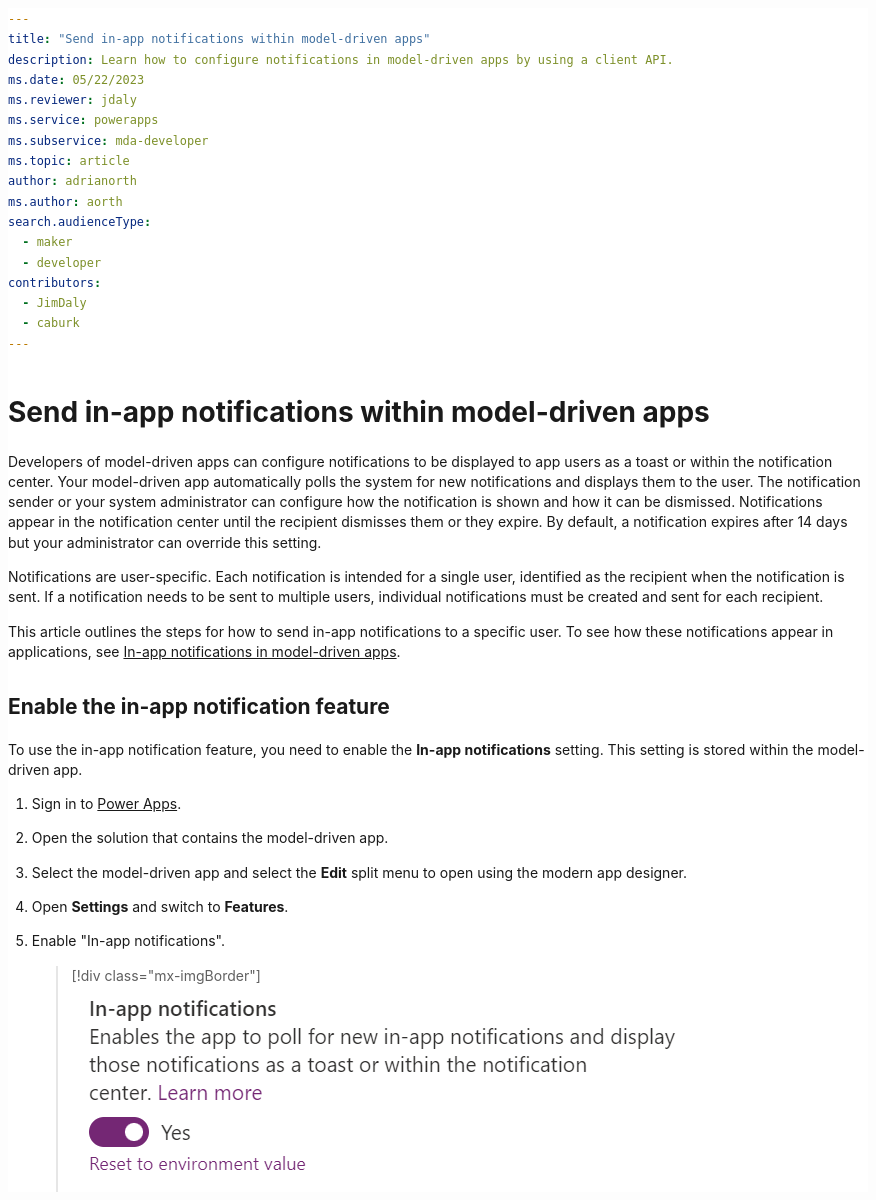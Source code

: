 ```yaml
---
title: "Send in-app notifications within model-driven apps" 
description: Learn how to configure notifications in model-driven apps by using a client API.
ms.date: 05/22/2023
ms.reviewer: jdaly
ms.service: powerapps
ms.subservice: mda-developer
ms.topic: article
author: adrianorth
ms.author: aorth 
search.audienceType: 
  - maker
  - developer
contributors: 
  - JimDaly
  - caburk
---
```


# Send in-app notifications within model-driven apps

Developers of model-driven apps can configure notifications to be displayed to app users as a toast or within the notification center. Your model-driven app automatically polls the system for new notifications and displays them to the user. The notification sender or your system administrator can configure how the notification is shown and how it can be dismissed. Notifications appear in the notification center until the recipient dismisses them or they expire. By default, a notification expires after 14 days but your administrator can override this setting.

Notifications are user-specific. Each notification is intended for a single user, identified as the recipient when the notification is sent. If a notification needs to be sent to multiple users, individual notifications must be created and sent for each recipient.

This article outlines the steps for how to send in-app notifications to a specific user. To see how these notifications appear in applications, see [In-app notifications in model-driven apps](/powerapps/user/notifications).

## Enable the in-app notification feature

To use the in-app notification feature, you need to enable the **In-app notifications** setting.  This setting is stored within the model-driven app.

1. Sign in to [Power Apps](https://make.powerapps.com).

1. Open the solution that contains the model-driven app.  

1. Select the model-driven app and select the **Edit** split menu to open using the modern app designer.

1. Open **Settings** and switch to **Features**.

1. Enable "In-app notifications".

    > [!div class="mx-imgBorder"]
    > ![Custom page as main page](media/send-in-app-notifications/app-designer-settings-enable-in-app-notifications.png "Custom page as main page")
